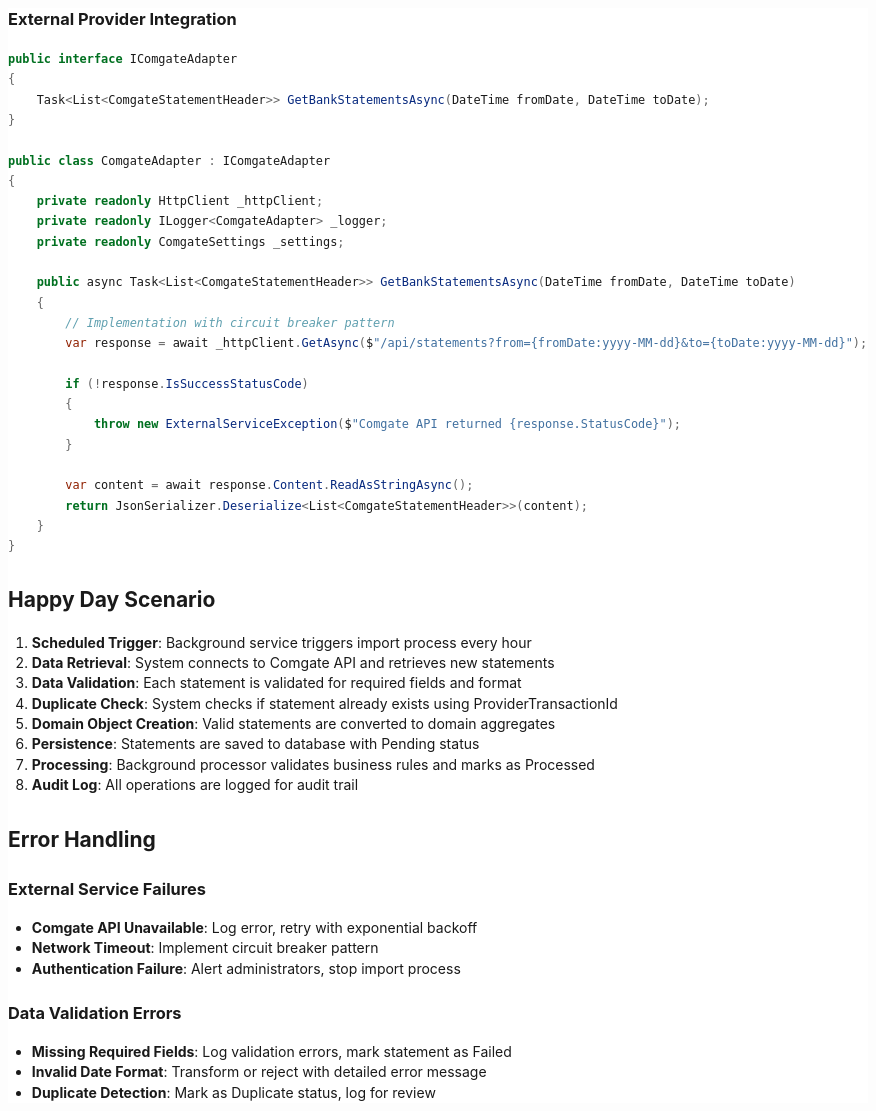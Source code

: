 ### External Provider Integration

```csharp
public interface IComgateAdapter
{
    Task<List<ComgateStatementHeader>> GetBankStatementsAsync(DateTime fromDate, DateTime toDate);
}

public class ComgateAdapter : IComgateAdapter
{
    private readonly HttpClient _httpClient;
    private readonly ILogger<ComgateAdapter> _logger;
    private readonly ComgateSettings _settings;
    
    public async Task<List<ComgateStatementHeader>> GetBankStatementsAsync(DateTime fromDate, DateTime toDate)
    {
        // Implementation with circuit breaker pattern
        var response = await _httpClient.GetAsync($"/api/statements?from={fromDate:yyyy-MM-dd}&to={toDate:yyyy-MM-dd}");
        
        if (!response.IsSuccessStatusCode)
        {
            throw new ExternalServiceException($"Comgate API returned {response.StatusCode}");
        }
        
        var content = await response.Content.ReadAsStringAsync();
        return JsonSerializer.Deserialize<List<ComgateStatementHeader>>(content);
    }
}
```

## Happy Day Scenario

1. **Scheduled Trigger**: Background service triggers import process every hour
2. **Data Retrieval**: System connects to Comgate API and retrieves new statements
3. **Data Validation**: Each statement is validated for required fields and format
4. **Duplicate Check**: System checks if statement already exists using ProviderTransactionId
5. **Domain Object Creation**: Valid statements are converted to domain aggregates
6. **Persistence**: Statements are saved to database with Pending status
7. **Processing**: Background processor validates business rules and marks as Processed
8. **Audit Log**: All operations are logged for audit trail

## Error Handling

### External Service Failures
- **Comgate API Unavailable**: Log error, retry with exponential backoff
- **Network Timeout**: Implement circuit breaker pattern
- **Authentication Failure**: Alert administrators, stop import process

### Data Validation Errors
- **Missing Required Fields**: Log validation errors, mark statement as Failed
- **Invalid Date Format**: Transform or reject with detailed error message
- **Duplicate Detection**: Mark as Duplicate status, log for review
